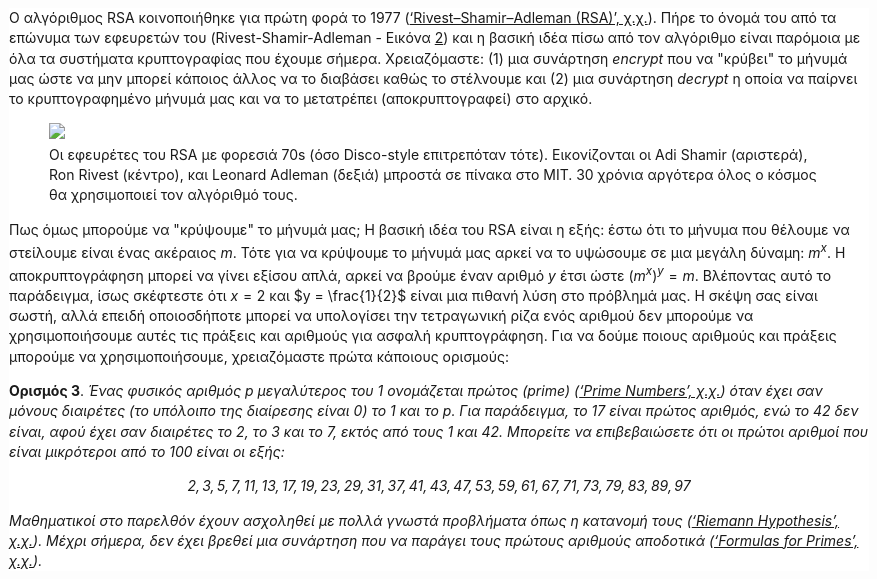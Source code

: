 Ο αλγόριθμος RSA κοινοποιήθηκε για πρώτη φορά το
1977 ([‘Rivest–Shamir–Adleman (RSA)’, χ.χ.](#ref-rsa)). Πήρε το όνομά
του από τα επώνυμα των εφευρετών του (Rivest-Shamir-Adleman -
Εικόνα <a href="#fig:rsa" data-reference-type="ref"
data-reference="fig:rsa">2</a>) και η βασική ιδέα πίσω από τον αλγόριθμο
είναι παρόμοια με όλα τα συστήματα κρυπτογραφίας που έχουμε σήμερα.
Χρειαζόμαστε: (1) μια συνάρτηση *encrypt* που να "κρύβει" το μήνυμά μας
ώστε να μην μπορεί κάποιος άλλος να το διαβάσει καθώς το στέλνουμε και
(2) μια συνάρτηση *decrypt* η οποία να παίρνει το κρυπτογραφημένο μήνυμά
μας και να το μετατρέπει (αποκρυπτογραφεί) στο αρχικό.

<figure id="fig:rsa">
<img src="rivestshamiradleman.jpg" style="width:90.0%" />
<figcaption> Οι εφευρέτες του RSA με φορεσιά 70s (όσο Disco-style
επιτρεπόταν τότε). Εικονίζονται οι Adi Shamir (αριστερά), Ron Rivest
(κέντρο), και Leonard Adleman (δεξιά) μπροστά σε πίνακα στο MIT. 30
χρόνια αργότερα όλος ο κόσμος θα χρησιμοποιεί τον αλγόριθμό τους.
</figcaption>
</figure>

Πως όμως μπορούμε να "κρύψουμε" το μήνυμά μας; Η βασική ιδέα του RSA
είναι η εξής: έστω ότι το μήνυμα που θέλουμε να στείλουμε είναι ένας
ακέραιος $m$. Τότε για να κρύψουμε το μήνυμά μας αρκεί να το υψώσουμε σε
μια μεγάλη δύναμη: $m^x$. Η αποκρυπτογράφηση μπορεί να γίνει εξίσου
απλά, αρκεί να βρούμε έναν αριθμό $y$ έτσι ώστε
$\left(m^x\right)^y = m$. Βλέποντας αυτό το παράδειγμα, ίσως σκέφτεστε
ότι $x = 2$ και $y = \frac{1}{2}$ είναι μια πιθανή λύση στο πρόβλημά
μας. Η σκέψη σας είναι σωστή, αλλά επειδή οποιοσδήποτε μπορεί να
υπολογίσει την τετραγωνική ρίζα ενός αριθμού δεν μπορούμε να
χρησιμοποιήσουμε αυτές τις πράξεις και αριθμούς για ασφαλή
κρυπτογράφηση. Για να δούμε ποιους αριθμούς και πράξεις μπορούμε να
χρησιμοποιήσουμε, χρειαζόμαστε πρώτα κάποιους ορισμούς:

<div class="definition">

**Ορισμός 3**. *Ένας φυσικός αριθμός p μεγαλύτερος του 1 ονομάζεται
*πρώτος (prime)* ([‘Prime Numbers’, χ.χ.](#ref-prime)) όταν έχει σαν
μόνους διαιρέτες (το υπόλοιπο της διαίρεσης είναι 0) το 1 και το p. Για
παράδειγμα, το 17 είναι πρώτος αριθμός, ενώ το 42 δεν είναι, αφού έχει
σαν διαιρέτες το 2, το 3 και το 7, εκτός από τους 1 και 42. Μπορείτε να
επιβεβαιώσετε ότι οι πρώτοι αριθμοί που είναι μικρότεροι από το 100
είναι οι εξής:*

*$$2, 3, 5, 7, 11, 13, 17, 19, 23, 29, 31, 37, 41, 43, 47, 53, 59, 61, 67, 71, 73, 79, 83, 89, 97$$*

*Μαθηματικοί στο παρελθόν έχουν ασχοληθεί με πολλά γνωστά προβλήματα
όπως η κατανομή τους ([‘Riemann Hypothesis’, χ.χ.](#ref-riemann)). Μέχρι
σήμερα, δεν έχει βρεθεί μια συνάρτηση που να παράγει τους πρώτους
αριθμούς αποδοτικά ([‘Formulas for Primes’, χ.χ.](#ref-primefunction)).*

</div>

<div class="definition">
